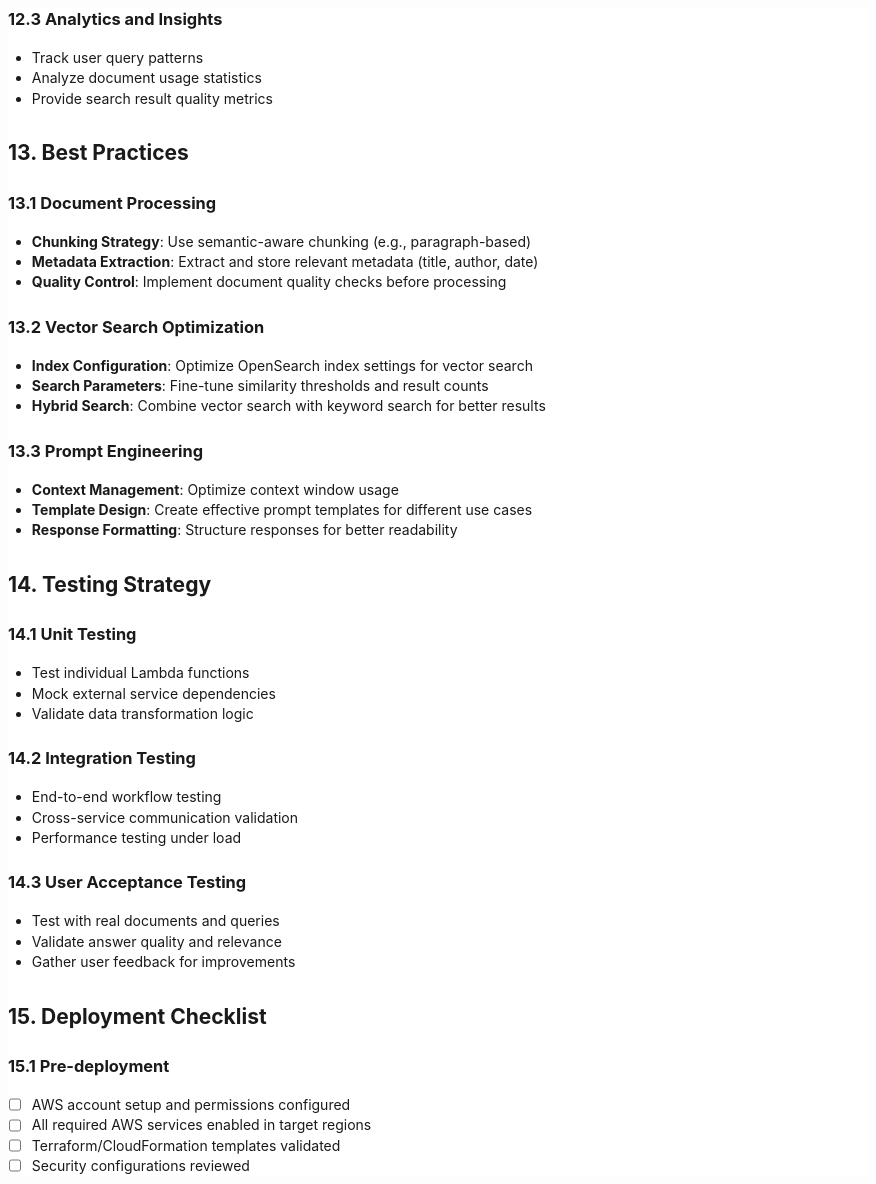 ### 12.3 Analytics and Insights
- Track user query patterns
- Analyze document usage statistics
- Provide search result quality metrics

## 13. Best Practices

### 13.1 Document Processing
- **Chunking Strategy**: Use semantic-aware chunking (e.g., paragraph-based)
- **Metadata Extraction**: Extract and store relevant metadata (title, author, date)
- **Quality Control**: Implement document quality checks before processing

### 13.2 Vector Search Optimization
- **Index Configuration**: Optimize OpenSearch index settings for vector search
- **Search Parameters**: Fine-tune similarity thresholds and result counts
- **Hybrid Search**: Combine vector search with keyword search for better results

### 13.3 Prompt Engineering
- **Context Management**: Optimize context window usage
- **Template Design**: Create effective prompt templates for different use cases
- **Response Formatting**: Structure responses for better readability

## 14. Testing Strategy

### 14.1 Unit Testing
- Test individual Lambda functions
- Mock external service dependencies
- Validate data transformation logic

### 14.2 Integration Testing
- End-to-end workflow testing
- Cross-service communication validation
- Performance testing under load

### 14.3 User Acceptance Testing
- Test with real documents and queries
- Validate answer quality and relevance
- Gather user feedback for improvements

## 15. Deployment Checklist

### 15.1 Pre-deployment
- [ ] AWS account setup and permissions configured
- [ ] All required AWS services enabled in target regions
- [ ] Terraform/CloudFormation templates validated
- [ ] Security configurations reviewed

